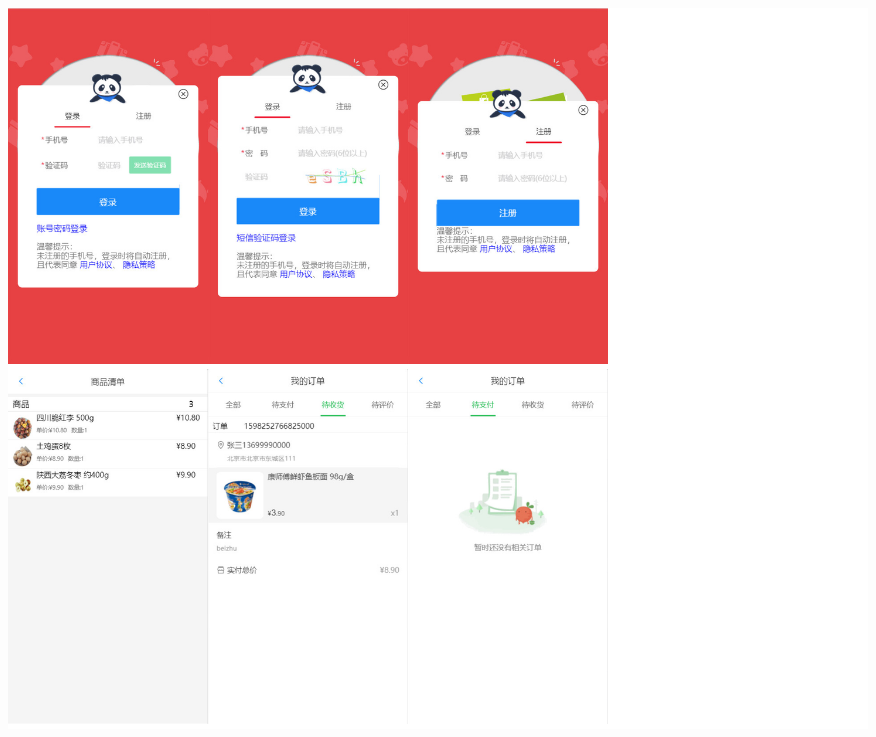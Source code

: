 <img src="https://github.com/RipplePiam/store_demo_vue_vant/blob/master/img/04.jpg" width="600" alt="图4"/>
<img src="https://github.com/RipplePiam/store_demo_vue_vant/blob/master/img/05.jpg" width="600" alt="图5"/>
